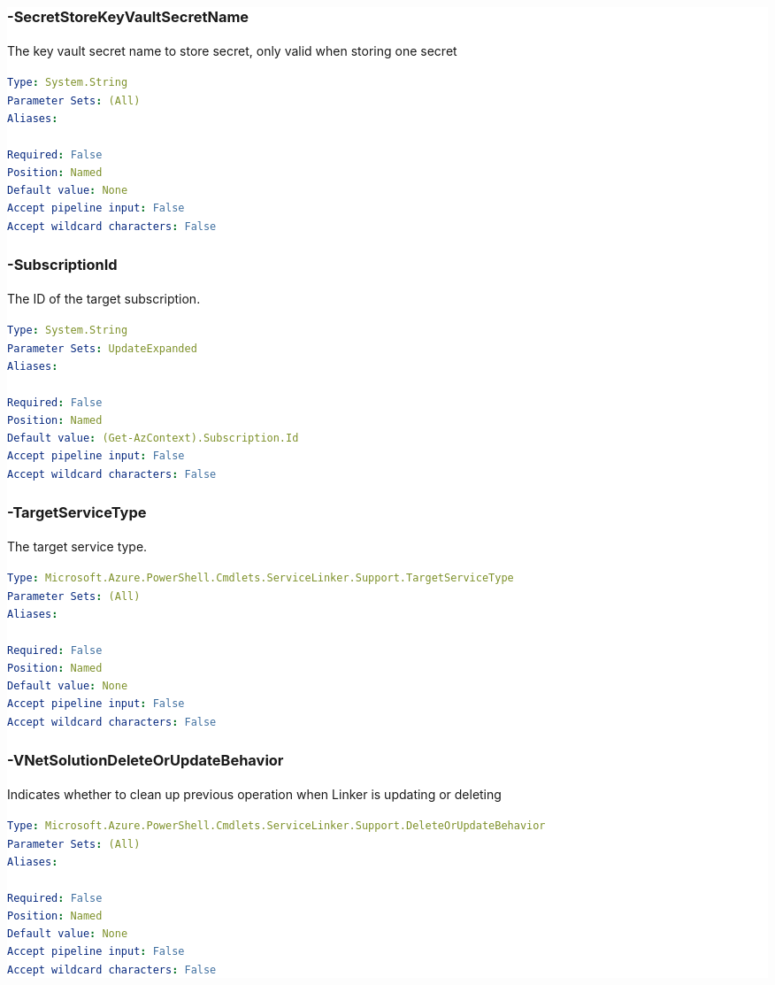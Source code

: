 ### -SecretStoreKeyVaultSecretName
The key vault secret name to store secret, only valid when storing one secret

```yaml
Type: System.String
Parameter Sets: (All)
Aliases:

Required: False
Position: Named
Default value: None
Accept pipeline input: False
Accept wildcard characters: False
```

### -SubscriptionId
The ID of the target subscription.

```yaml
Type: System.String
Parameter Sets: UpdateExpanded
Aliases:

Required: False
Position: Named
Default value: (Get-AzContext).Subscription.Id
Accept pipeline input: False
Accept wildcard characters: False
```

### -TargetServiceType
The target service type.

```yaml
Type: Microsoft.Azure.PowerShell.Cmdlets.ServiceLinker.Support.TargetServiceType
Parameter Sets: (All)
Aliases:

Required: False
Position: Named
Default value: None
Accept pipeline input: False
Accept wildcard characters: False
```

### -VNetSolutionDeleteOrUpdateBehavior
Indicates whether to clean up previous operation when Linker is updating or deleting

```yaml
Type: Microsoft.Azure.PowerShell.Cmdlets.ServiceLinker.Support.DeleteOrUpdateBehavior
Parameter Sets: (All)
Aliases:

Required: False
Position: Named
Default value: None
Accept pipeline input: False
Accept wildcard characters: False
```
